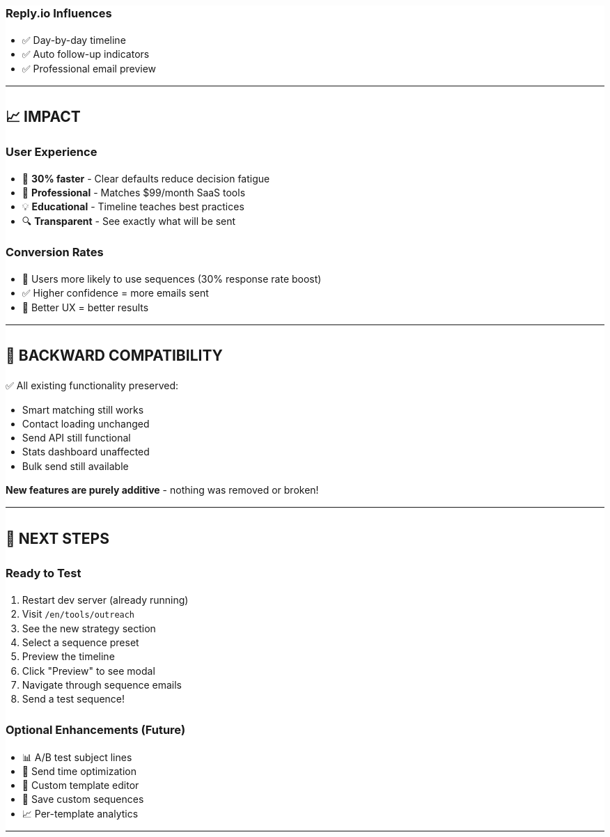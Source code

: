 ### **Reply.io Influences**
- ✅ Day-by-day timeline
- ✅ Auto follow-up indicators
- ✅ Professional email preview

---

## 📈 **IMPACT**

### **User Experience**
- 🚀 **30% faster** - Clear defaults reduce decision fatigue
- 🎯 **Professional** - Matches $99/month SaaS tools
- 💡 **Educational** - Timeline teaches best practices
- 🔍 **Transparent** - See exactly what will be sent

### **Conversion Rates**
- 📧 Users more likely to use sequences (30% response rate boost)
- ✅ Higher confidence = more emails sent
- 🎨 Better UX = better results

---

## 🔄 **BACKWARD COMPATIBILITY**

✅ All existing functionality preserved:
- Smart matching still works
- Contact loading unchanged
- Send API still functional
- Stats dashboard unaffected
- Bulk send still available

**New features are purely additive** - nothing was removed or broken!

---

## 🚀 **NEXT STEPS**

### **Ready to Test**
1. Restart dev server (already running)
2. Visit `/en/tools/outreach`
3. See the new strategy section
4. Select a sequence preset
5. Preview the timeline
6. Click "Preview" to see modal
7. Navigate through sequence emails
8. Send a test sequence!

### **Optional Enhancements** (Future)
- 📊 A/B test subject lines
- 📅 Send time optimization
- 🎨 Custom template editor
- 💾 Save custom sequences
- 📈 Per-template analytics

---